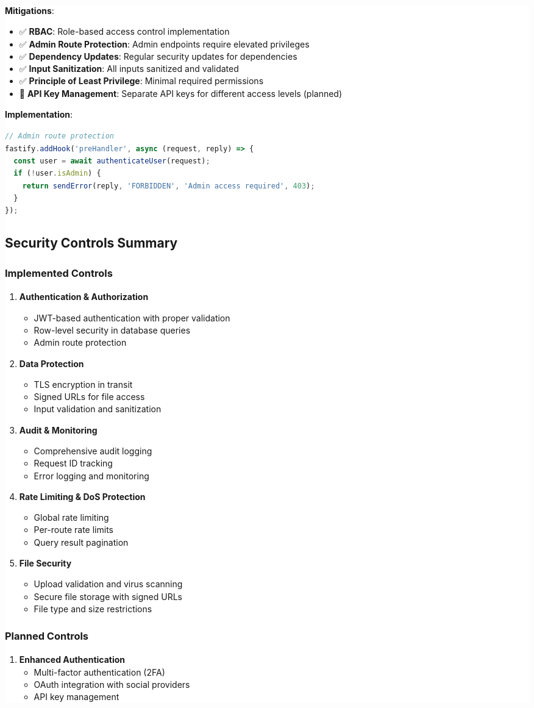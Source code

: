 **Mitigations**:
- ✅ **RBAC**: Role-based access control implementation
- ✅ **Admin Route Protection**: Admin endpoints require elevated privileges
- ✅ **Dependency Updates**: Regular security updates for dependencies
- ✅ **Input Sanitization**: All inputs sanitized and validated
- ✅ **Principle of Least Privilege**: Minimal required permissions
- 🔄 **API Key Management**: Separate API keys for different access levels (planned)

**Implementation**:
```typescript
// Admin route protection
fastify.addHook('preHandler', async (request, reply) => {
  const user = await authenticateUser(request);
  if (!user.isAdmin) {
    return sendError(reply, 'FORBIDDEN', 'Admin access required', 403);
  }
});
```

## Security Controls Summary

### Implemented Controls

1. **Authentication & Authorization**
   - JWT-based authentication with proper validation
   - Row-level security in database queries
   - Admin route protection

2. **Data Protection**
   - TLS encryption in transit
   - Signed URLs for file access
   - Input validation and sanitization

3. **Audit & Monitoring**
   - Comprehensive audit logging
   - Request ID tracking
   - Error logging and monitoring

4. **Rate Limiting & DoS Protection**
   - Global rate limiting
   - Per-route rate limits
   - Query result pagination

5. **File Security**
   - Upload validation and virus scanning
   - Secure file storage with signed URLs
   - File type and size restrictions

### Planned Controls

1. **Enhanced Authentication**
   - Multi-factor authentication (2FA)
   - OAuth integration with social providers
   - API key management
